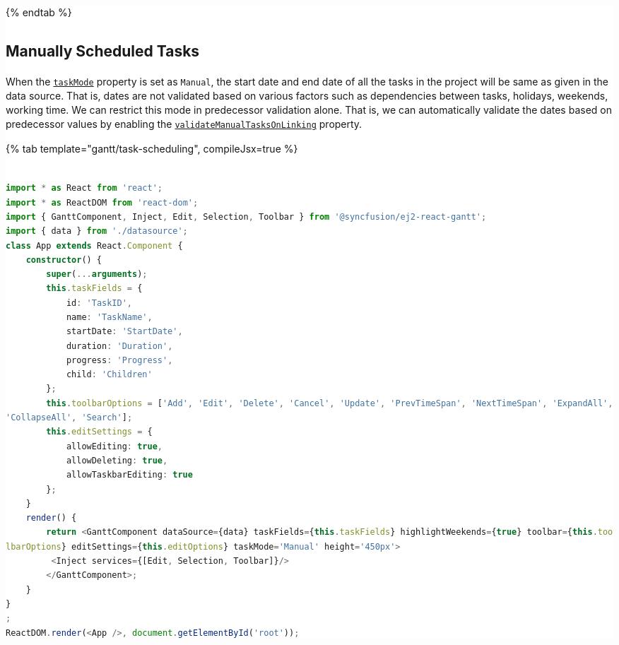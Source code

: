 ```typescript
```

{% endtab %}

## Manually Scheduled Tasks

When the [`taskMode`](../api/gantt/#taskmode) property is set as `Manual`, the start date and end date of all the tasks in the project will be same as given in the data source. That is, dates are not validated based on various factors such as dependencies between tasks, holidays, weekends, working time.
We can restrict this mode in predecessor validation alone. That is, we can automatically validate the dates based on predecessor values by enabling the [`validateManualTasksOnLinking`](../api/gantt/#validatemanualtasksonlinking) property.

{% tab template="gantt/task-scheduling", compileJsx=true %}

```typescript

import * as React from 'react';
import * as ReactDOM from 'react-dom';
import { GanttComponent, Inject, Edit, Selection, Toolbar } from '@syncfusion/ej2-react-gantt';
import { data } from './datasource';
class App extends React.Component {
    constructor() {
        super(...arguments);
        this.taskFields = {
            id: 'TaskID',
            name: 'TaskName',
            startDate: 'StartDate',
            duration: 'Duration',
            progress: 'Progress',
            child: 'Children'
        };
        this.toolbarOptions = ['Add', 'Edit', 'Delete', 'Cancel', 'Update', 'PrevTimeSpan', 'NextTimeSpan', 'ExpandAll', 'CollapseAll', 'Search'];
        this.editSettings = {
            allowEditing: true,
            allowDeleting: true,
            allowTaskbarEditing: true
        };
    }
    render() {
        return <GanttComponent dataSource={data} taskFields={this.taskFields} highlightWeekends={true} toolbar={this.toolbarOptions} editSettings={this.editOptions} taskMode='Manual' height='450px'>
         <Inject services={[Edit, Selection, Toolbar]}/>
        </GanttComponent>;
    }
}
;
ReactDOM.render(<App />, document.getElementById('root'));

```

